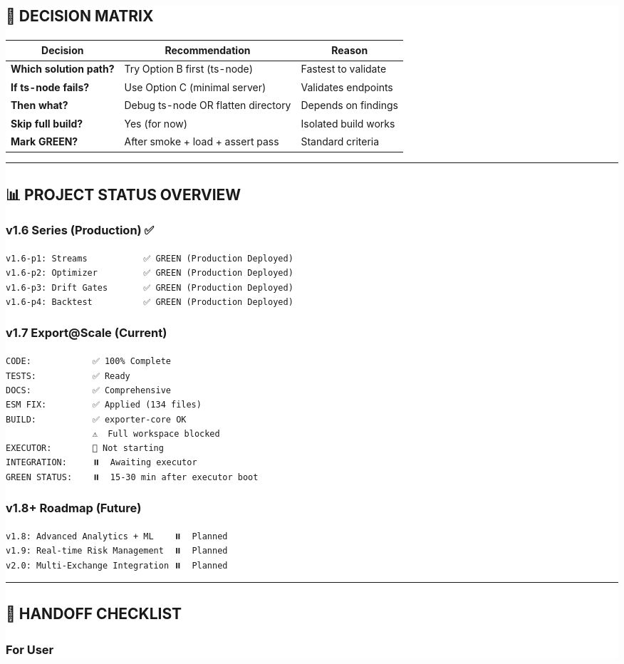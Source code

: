 
## 🎯 DECISION MATRIX

| Decision | Recommendation | Reason |
|----------|----------------|--------|
| **Which solution path?** | Try Option B first (ts-node) | Fastest to validate |
| **If ts-node fails?** | Use Option C (minimal server) | Validates endpoints |
| **Then what?** | Debug ts-node OR flatten directory | Depends on findings |
| **Skip full build?** | Yes (for now) | Isolated build works |
| **Mark GREEN?** | After smoke + load + assert pass | Standard criteria |

---

## 📊 PROJECT STATUS OVERVIEW

### v1.6 Series (Production) ✅
```
v1.6-p1: Streams           ✅ GREEN (Production Deployed)
v1.6-p2: Optimizer         ✅ GREEN (Production Deployed)
v1.6-p3: Drift Gates       ✅ GREEN (Production Deployed)
v1.6-p4: Backtest          ✅ GREEN (Production Deployed)
```

### v1.7 Export@Scale (Current)
```
CODE:            ✅ 100% Complete
TESTS:           ✅ Ready
DOCS:            ✅ Comprehensive
ESM FIX:         ✅ Applied (134 files)
BUILD:           ✅ exporter-core OK
                 ⚠️  Full workspace blocked
EXECUTOR:        🔴 Not starting
INTEGRATION:     ⏸️  Awaiting executor
GREEN STATUS:    ⏸️  15-30 min after executor boot
```

### v1.8+ Roadmap (Future)
```
v1.8: Advanced Analytics + ML    ⏸️  Planned
v1.9: Real-time Risk Management  ⏸️  Planned
v2.0: Multi-Exchange Integration ⏸️  Planned
```

---

## 💼 HANDOFF CHECKLIST

### For User
